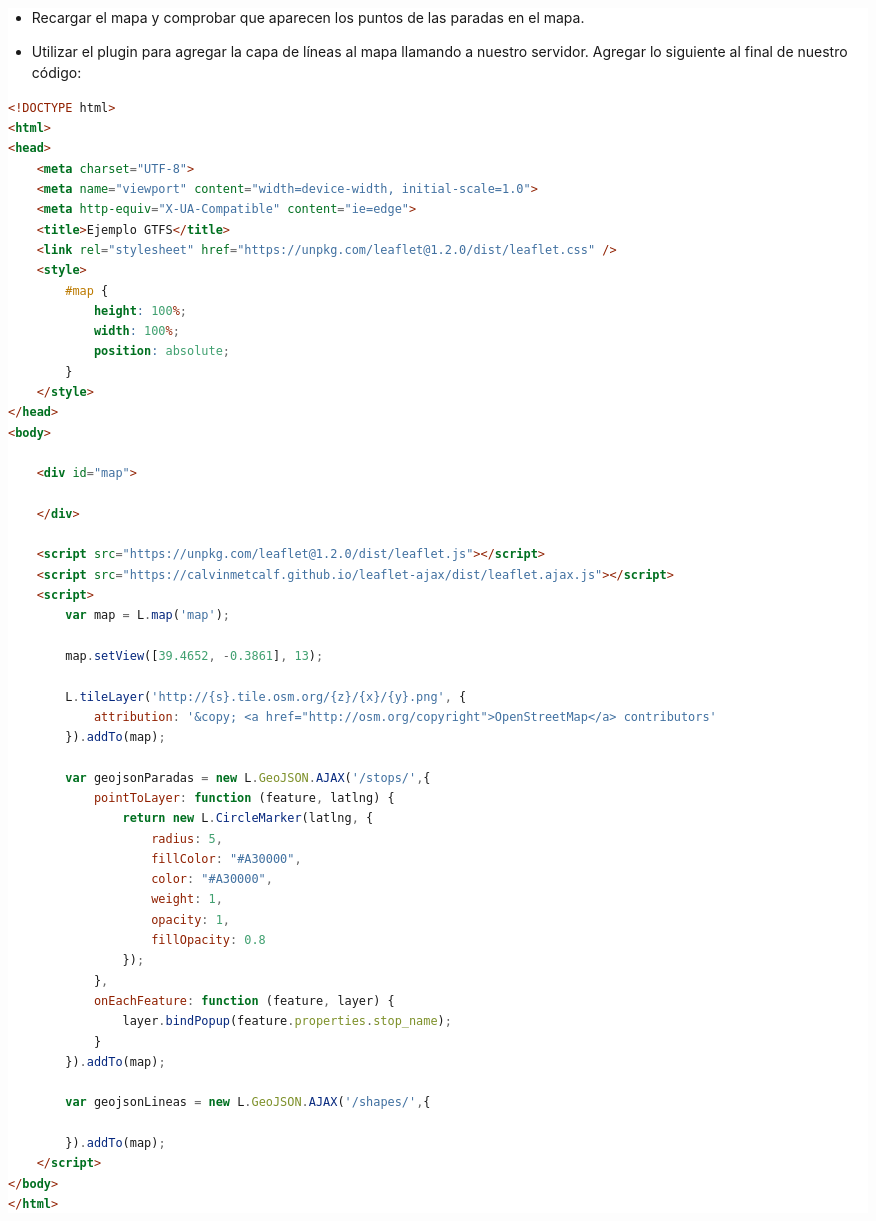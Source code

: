- Recargar el mapa y comprobar que aparecen los puntos de las paradas en el mapa.

- Utilizar el plugin para agregar la capa de líneas al mapa llamando a nuestro servidor. Agregar lo siguiente al final de nuestro código:

```html hl_lines="50 51 52"
<!DOCTYPE html>
<html>
<head>
	<meta charset="UTF-8">
	<meta name="viewport" content="width=device-width, initial-scale=1.0">
	<meta http-equiv="X-UA-Compatible" content="ie=edge">
	<title>Ejemplo GTFS</title>
	<link rel="stylesheet" href="https://unpkg.com/leaflet@1.2.0/dist/leaflet.css" />
	<style>
		#map {
			height: 100%;
			width: 100%;
			position: absolute;
		}
	</style>
</head>
<body>

	<div id="map">

	</div>

	<script src="https://unpkg.com/leaflet@1.2.0/dist/leaflet.js"></script>
	<script src="https://calvinmetcalf.github.io/leaflet-ajax/dist/leaflet.ajax.js"></script>
	<script>
		var map = L.map('map');

		map.setView([39.4652, -0.3861], 13);  

		L.tileLayer('http://{s}.tile.osm.org/{z}/{x}/{y}.png', {
			attribution: '&copy; <a href="http://osm.org/copyright">OpenStreetMap</a> contributors'
		}).addTo(map);

		var geojsonParadas = new L.GeoJSON.AJAX('/stops/',{
            pointToLayer: function (feature, latlng) {                    
                return new L.CircleMarker(latlng, {
                    radius: 5,
                    fillColor: "#A30000",
                    color: "#A30000",
                    weight: 1,
                    opacity: 1,
                    fillOpacity: 0.8
                });
            },
            onEachFeature: function (feature, layer) {
                layer.bindPopup(feature.properties.stop_name);
            }
        }).addTo(map);

		var geojsonLineas = new L.GeoJSON.AJAX('/shapes/',{
           
        }).addTo(map);
	</script>
</body>
</html>
```


[^1]: https://developers.google.com/transit/gtfs/?hl=es-419
[^2]: http://leafletjs.com/
[^3]: https://opendata.vlci.valencia.es
[^4]: https://nodejs.org/es/
[^5]: http://gobiernoabierto.valencia.es/es/dataset/?id=google-transit-lineas-paradas-horarios-de-autobuses
[^6]: https://github.com/calvinmetcalf/leaflet-ajax
[^7]: https://github.com/gka/chroma.js/